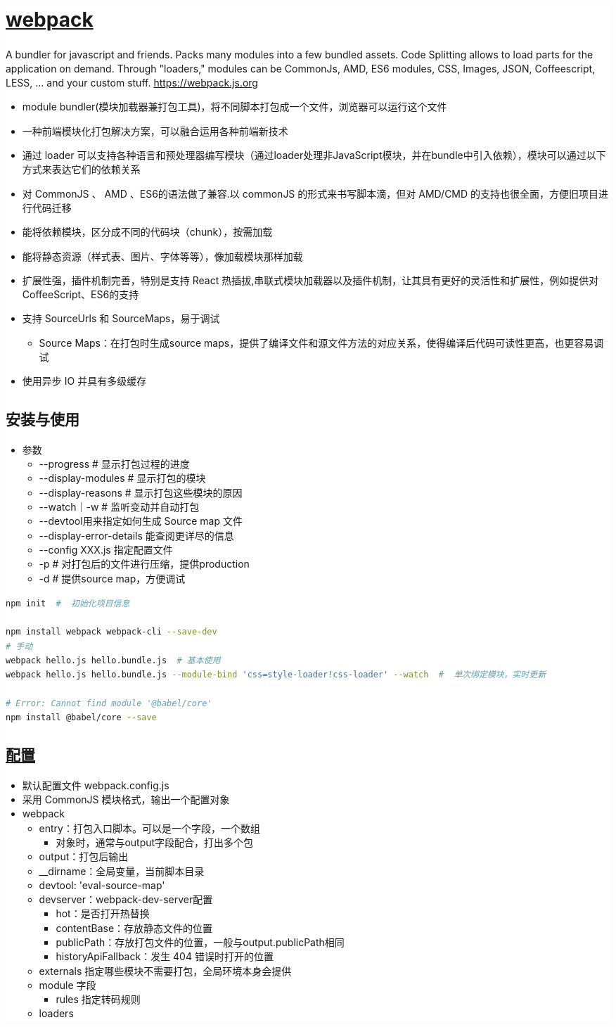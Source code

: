 # [webpack](https://github.com/webpack/webpack)

A bundler for javascript and friends. Packs many modules into a few bundled assets. Code Splitting allows to load parts for the application on demand. Through "loaders," modules can be CommonJs, AMD, ES6 modules, CSS, Images, JSON, Coffeescript, LESS, ... and your custom stuff. <https://webpack.js.org>

* module bundler(模块加载器兼打包工具)，将不同脚本打包成一个文件，浏览器可以运行这个文件
* 一种前端模块化打包解决方案，可以融合运用各种前端新技术

* 通过 loader 可以支持各种语言和预处理器编写模块（通过loader处理非JavaScript模块，并在bundle中引入依赖），模块可以通过以下方式来表达它们的依赖关系
* 对 CommonJS 、 AMD 、ES6的语法做了兼容.以 commonJS 的形式来书写脚本滴，但对 AMD/CMD 的支持也很全面，方便旧项目进行代码迁移
* 能将依赖模块，区分成不同的代码块（chunk），按需加载
* 能将静态资源（样式表、图片、字体等等），像加载模块那样加载
* 扩展性强，插件机制完善，特别是支持 React 热插拔,串联式模块加载器以及插件机制，让其具有更好的灵活性和扩展性，例如提供对CoffeeScript、ES6的支持
* 支持 SourceUrls 和 SourceMaps，易于调试
  - Source Maps：在打包时生成source maps，提供了编译文件和源文件方法的对应关系，使得编译后代码可读性更高，也更容易调试
* 使用异步 IO 并具有多级缓存

## 安装与使用

* 参数
  - --progress  #  显示打包过程的进度
  - --display-modules  #  显示打包的模块
  - --display-reasons #  显示打包这些模块的原因
  - --watch｜-w  #  监听变动并自动打包
  - --devtool用来指定如何生成 Source map 文件
  - --display-error-details  能查阅更详尽的信息
  - --config XXX.js  指定配置文件
  - -p    #  对打包后的文件进行压缩，提供production
  - -d #  提供source map，方便调试

```sh
npm init  #  初始化项目信息

npm install webpack webpack-cli --save-dev
# 手动
webpack hello.js hello.bundle.js  # 基本使用
webpack hello.js hello.bundle.js --module-bind 'css=style-loader!css-loader' --watch  #  单次绑定模块，实时更新

# Error: Cannot find module '@babel/core'
npm install @babel/core --save
```

## [配置](https://www.webpackjs.com/configuration/)

* 默认配置文件 webpack.config.js
* 采用 CommonJS 模块格式，输出一个配置对象
* webpack
  - entry：打包入口脚本。可以是一个字段，一个数组
    + 对象时，通常与output字段配合，打出多个包
  - output：打包后输出
  - __dirname：全局变量，当前脚本目录
  - devtool: 'eval-source-map'
  - devserver：webpack-dev-server配置
    + hot：是否打开热替换
    + contentBase：存放静态文件的位置
    + publicPath：存放打包文件的位置，一般与output.publicPath相同
    + historyApiFallback：发生 404 错误时打开的位置
  - externals 指定哪些模块不需要打包，全局环境本身会提供
  - module 字段
    + rules 指定转码规则
  - loaders